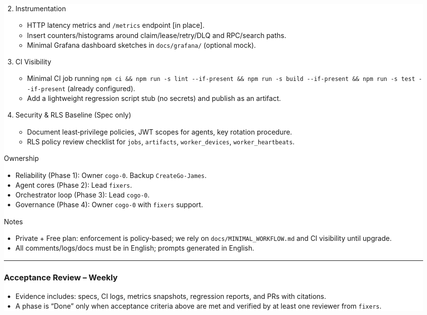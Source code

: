 2) Instrumentation
   - HTTP latency metrics and `/metrics` endpoint [in place].
   - Insert counters/histograms around claim/lease/retry/DLQ and RPC/search paths.
   - Minimal Grafana dashboard sketches in `docs/grafana/` (optional mock).

3) CI Visibility
   - Minimal CI job running `npm ci && npm run -s lint --if-present && npm run -s build --if-present && npm run -s test --if-present` (already configured).
   - Add a lightweight regression script stub (no secrets) and publish as an artifact.

4) Security & RLS Baseline (Spec only)
   - Document least‑privilege policies, JWT scopes for agents, key rotation procedure.
   - RLS policy review checklist for `jobs`, `artifacts`, `worker_devices`, `worker_heartbeats`.

Ownership
- Reliability (Phase 1): Owner `cogo-0`. Backup `CreateGo-James`.
- Agent cores (Phase 2): Lead `fixers`.
- Orchestrator loop (Phase 3): Lead `cogo-0`.
- Governance (Phase 4): Owner `cogo-0` with `fixers` support.

Notes
- Private + Free plan: enforcement is policy‑based; we rely on `docs/MINIMAL_WORKFLOW.md` and CI visibility until upgrade.
- All comments/logs/docs must be in English; prompts generated in English.

---

### Acceptance Review – Weekly
- Evidence includes: specs, CI logs, metrics snapshots, regression reports, and PRs with citations.
- A phase is “Done” only when acceptance criteria above are met and verified by at least one reviewer from `fixers`.


